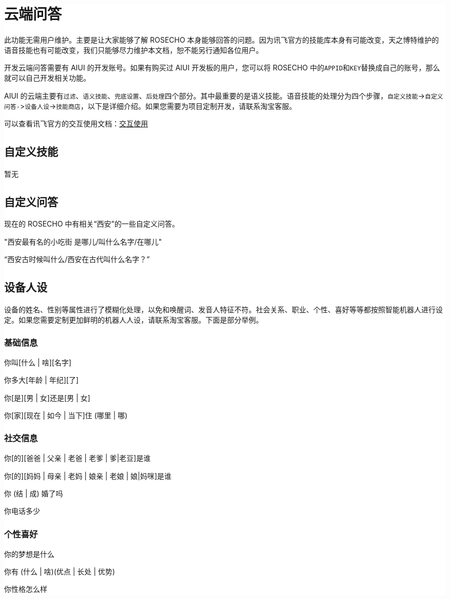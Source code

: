 # 云端问答

此功能无需用户维护。主要是让大家能够了解 ROSECHO 本身能够回答的问题。因为讯飞官方的技能库本身有可能改变，天之博特维护的语音技能也有可能改变，我们只能够尽力维护本文档，恕不能另行通知各位用户。

开发云端问答需要有 AIUI 的开发账号。如果有购买过 AIUI 开发板的用户，您可以将 ROSECHO 中的`APPID`和`KEY`替换成自己的账号，那么就可以自己开发相关功能。

AIUI 的云端主要有`过滤`、`语义技能`、`兜底设置`、`后处理`四个部分。其中最重要的是语义技能。语音技能的处理分为四个步骤，`自定义技能`->`自定义问答-`>`设备人设`->`技能商店`，以下是详细介绍。如果您需要为项目定制开发，请联系淘宝客服。

可以查看讯飞官方的交互使用文档：[交互使用](https://doc.iflyos.cn/aiui/sdk/smart_doc/quick_start.html#%E4%BA%A4%E4%BA%92%E4%BD%BF%E7%94%A8)

## 自定义技能

暂无

## 自定义问答

现在的 ROSECHO 中有相关“西安”的一些自定义问答。

"西安最有名的小吃街 是哪儿/叫什么名字/在哪儿"

“西安古时候叫什么/西安在古代叫什么名字？”

## 设备人设

设备的姓名、性别等属性进行了模糊化处理，以免和唤醒词、发音人特征不符。社会关系、职业、个性、喜好等等都按照智能机器人进行设定。如果您需要定制更加鲜明的机器人人设，请联系淘宝客服。下面是部分举例。

### 基础信息

你叫[什么 | 啥][名字]

你多大[年龄 | 年纪][了]

你[是][男 | 女]还是[男 | 女]

你[家][现在 | 如今 | 当下]住 (哪里 | 哪)

### 社交信息

你[的][爸爸 | 父亲 | 老爸 | 老爹 | 爹|老豆]是谁

你[的][妈妈 | 母亲 | 老妈 | 娘亲 | 老娘 | 娘|妈咪]是谁

你 (结 | 成) 婚了吗

你电话多少

### 个性喜好

你的梦想是什么

你有 (什么 | 啥)(优点 | 长处 | 优势)

你性格怎么样

